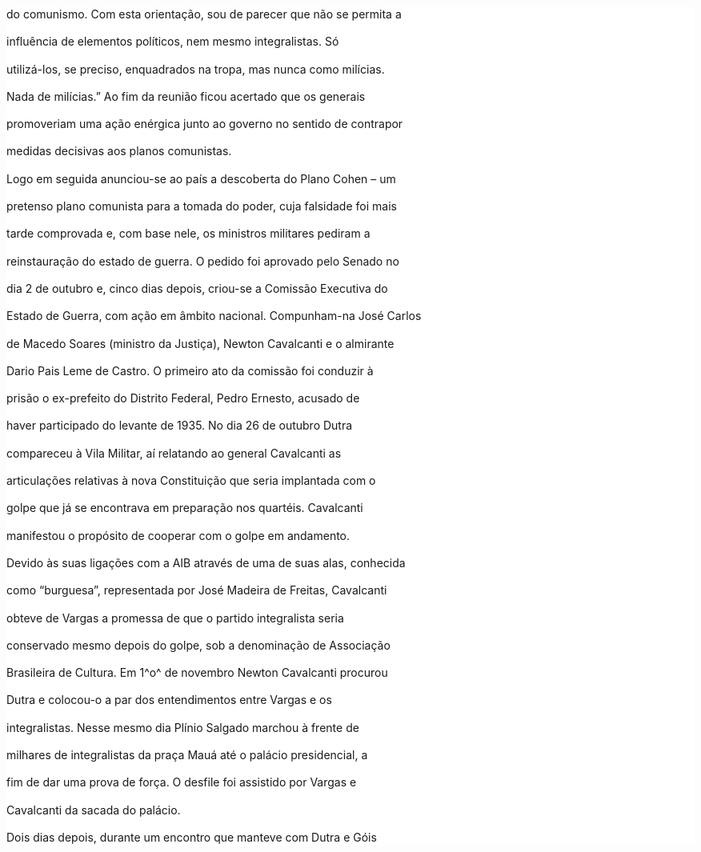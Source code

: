do comunismo. Com esta orientação, sou de parecer que não se permita a

influência de elementos políticos, nem mesmo integralistas. Só

utilizá-los, se preciso, enquadrados na tropa, mas nunca como milícias.

Nada de milícias.” Ao fim da reunião ficou acertado que os generais

promoveriam uma ação enérgica junto ao governo no sentido de contrapor

medidas decisivas aos planos comunistas.



Logo em seguida anunciou-se ao país a descoberta do Plano Cohen – um

pretenso plano comunista para a tomada do poder, cuja falsidade foi mais

tarde comprovada e, com base nele, os ministros militares pediram a

reinstauração do estado de guerra. O pedido foi aprovado pelo Senado no

dia 2 de outubro e, cinco dias depois, criou-se a Comissão Executiva do

Estado de Guerra, com ação em âmbito nacional. Compunham-na José Carlos

de Macedo Soares (ministro da Justiça), Newton Cavalcanti e o almirante

Dario Pais Leme de Castro. O primeiro ato da comissão foi conduzir à

prisão o ex-prefeito do Distrito Federal, Pedro Ernesto, acusado de

haver participado do levante de 1935. No dia 26 de outubro Dutra

compareceu à Vila Militar, aí relatando ao general Cavalcanti as

articulações relativas à nova Constituição que seria implantada com o

golpe que já se encontrava em preparação nos quartéis. Cavalcanti

manifestou o propósito de cooperar com o golpe em andamento.



Devido às suas ligações com a AIB através de uma de suas alas, conhecida

como “burguesa”, representada por José Madeira de Freitas, Cavalcanti

obteve de Vargas a promessa de que o partido integralista seria

conservado mesmo depois do golpe, sob a denominação de Associação

Brasileira de Cultura. Em 1^o^ de novembro Newton Cavalcanti procurou

Dutra e colocou-o a par dos entendimentos entre Vargas e os

integralistas. Nesse mesmo dia Plínio Salgado marchou à frente de

milhares de integralistas da praça Mauá até o palácio presidencial, a

fim de dar uma prova de força. O desfile foi assistido por Vargas e

Cavalcanti da sacada do palácio.



Dois dias depois, durante um encontro que manteve com Dutra e Góis
